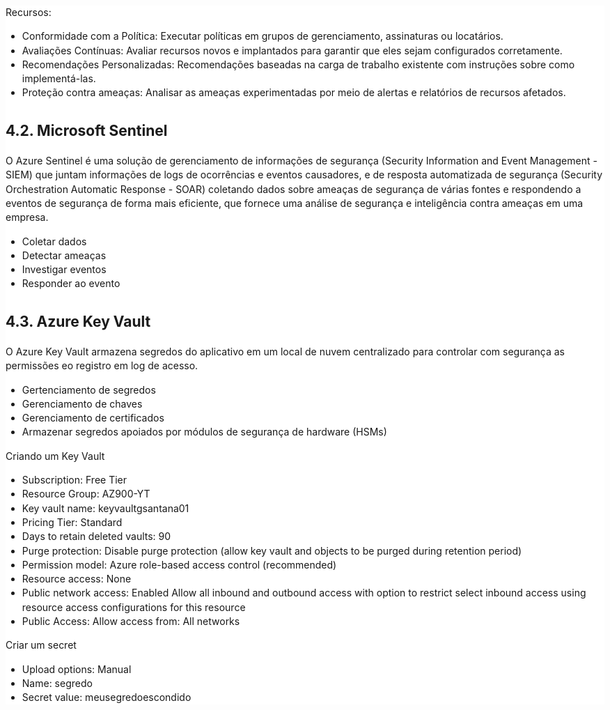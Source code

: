 Recursos:

- Conformidade com a Política: Executar políticas em grupos de gerenciamento, assinaturas ou locatários.
- Avaliações Contínuas: Avaliar recursos novos e implantados para garantir que eles sejam configurados corretamente.
- Recomendações Personalizadas: Recomendações baseadas na carga de trabalho existente com instruções sobre como implementá-las.
- Proteção contra ameaças: Analisar as ameaças experimentadas por meio de alertas e relatórios de recursos afetados.

## 4.2. Microsoft Sentinel

O Azure Sentinel é uma solução de gerenciamento de informações de segurança (Security Information and Event Management - SIEM) que juntam informações de logs de ocorrências e eventos causadores, e de resposta automatizada de segurança (Security Orchestration Automatic Response - SOAR) coletando dados sobre ameaças de segurança de várias fontes e respondendo a eventos de segurança de forma mais eficiente, que fornece uma análise de segurança e inteligência contra ameaças em uma empresa.

- Coletar dados
- Detectar ameaças
- Investigar eventos
- Responder ao evento

## 4.3. Azure Key Vault

O Azure Key Vault armazena segredos do aplicativo em um local de nuvem centralizado para controlar com segurança as permissões eo registro em log de acesso.
- Gertenciamento de segredos
- Gerenciamento de chaves
- Gerenciamento de certificados
- Armazenar segredos apoiados por módulos de segurança de hardware (HSMs)

Criando um Key Vault

- Subscription: Free Tier
- Resource Group: AZ900-YT
- Key vault name: keyvaultgsantana01
- Pricing Tier: Standard
- Days to retain deleted vaults: 90
- Purge protection: Disable purge protection (allow key vault and objects to be purged during retention period)
- Permission model: Azure role-based access control (recommended)
- Resource access: None
- Public network access: Enabled
Allow all inbound and outbound access with option to restrict select inbound access using resource access configurations for this resource
- Public Access: Allow access from: All networks


Criar um secret

- Upload options: Manual
- Name: segredo
- Secret value: meusegredoescondido
